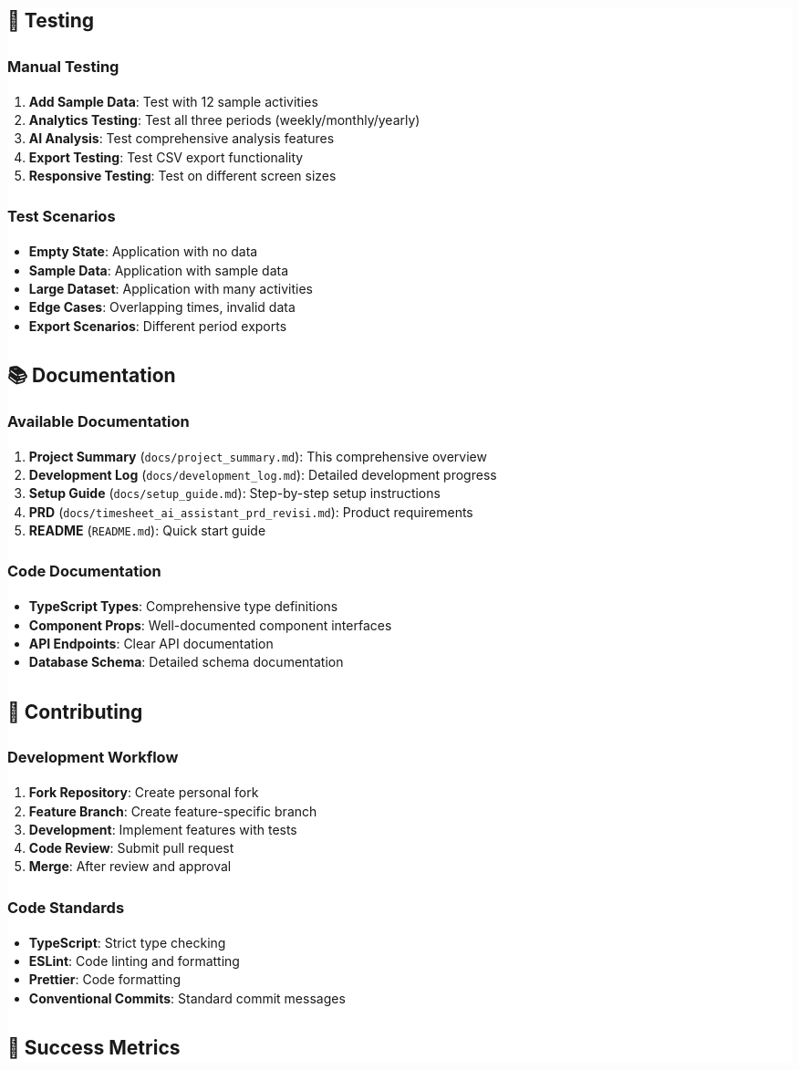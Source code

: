 ## 🧪 Testing

### Manual Testing
1. **Add Sample Data**: Test with 12 sample activities
2. **Analytics Testing**: Test all three periods (weekly/monthly/yearly)
3. **AI Analysis**: Test comprehensive analysis features
4. **Export Testing**: Test CSV export functionality
5. **Responsive Testing**: Test on different screen sizes

### Test Scenarios
- **Empty State**: Application with no data
- **Sample Data**: Application with sample data
- **Large Dataset**: Application with many activities
- **Edge Cases**: Overlapping times, invalid data
- **Export Scenarios**: Different period exports

## 📚 Documentation

### Available Documentation
1. **Project Summary** (`docs/project_summary.md`): This comprehensive overview
2. **Development Log** (`docs/development_log.md`): Detailed development progress
3. **Setup Guide** (`docs/setup_guide.md`): Step-by-step setup instructions
4. **PRD** (`docs/timesheet_ai_assistant_prd_revisi.md`): Product requirements
5. **README** (`README.md`): Quick start guide

### Code Documentation
- **TypeScript Types**: Comprehensive type definitions
- **Component Props**: Well-documented component interfaces
- **API Endpoints**: Clear API documentation
- **Database Schema**: Detailed schema documentation

## 🤝 Contributing

### Development Workflow
1. **Fork Repository**: Create personal fork
2. **Feature Branch**: Create feature-specific branch
3. **Development**: Implement features with tests
4. **Code Review**: Submit pull request
5. **Merge**: After review and approval

### Code Standards
- **TypeScript**: Strict type checking
- **ESLint**: Code linting and formatting
- **Prettier**: Code formatting
- **Conventional Commits**: Standard commit messages

## 🎯 Success Metrics

